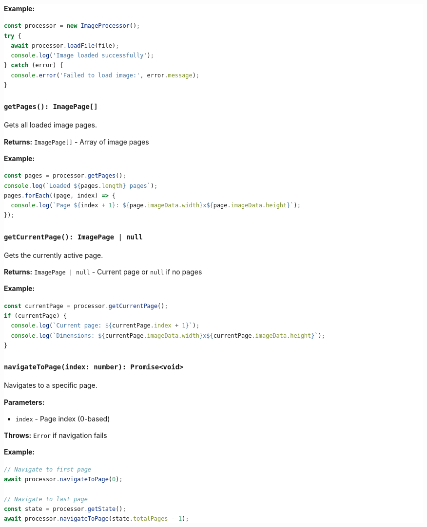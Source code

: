 **Example:**
```typescript
const processor = new ImageProcessor();
try {
  await processor.loadFile(file);
  console.log('Image loaded successfully');
} catch (error) {
  console.error('Failed to load image:', error.message);
}
```

### `getPages(): ImagePage[]`

Gets all loaded image pages.

**Returns:** `ImagePage[]` - Array of image pages

**Example:**
```typescript
const pages = processor.getPages();
console.log(`Loaded ${pages.length} pages`);
pages.forEach((page, index) => {
  console.log(`Page ${index + 1}: ${page.imageData.width}x${page.imageData.height}`);
});
```

### `getCurrentPage(): ImagePage | null`

Gets the currently active page.

**Returns:** `ImagePage | null` - Current page or `null` if no pages

**Example:**
```typescript
const currentPage = processor.getCurrentPage();
if (currentPage) {
  console.log(`Current page: ${currentPage.index + 1}`);
  console.log(`Dimensions: ${currentPage.imageData.width}x${currentPage.imageData.height}`);
}
```

### `navigateToPage(index: number): Promise<void>`

Navigates to a specific page.

**Parameters:**
- `index` - Page index (0-based)

**Throws:** `Error` if navigation fails

**Example:**
```typescript
// Navigate to first page
await processor.navigateToPage(0);

// Navigate to last page
const state = processor.getState();
await processor.navigateToPage(state.totalPages - 1);
```
